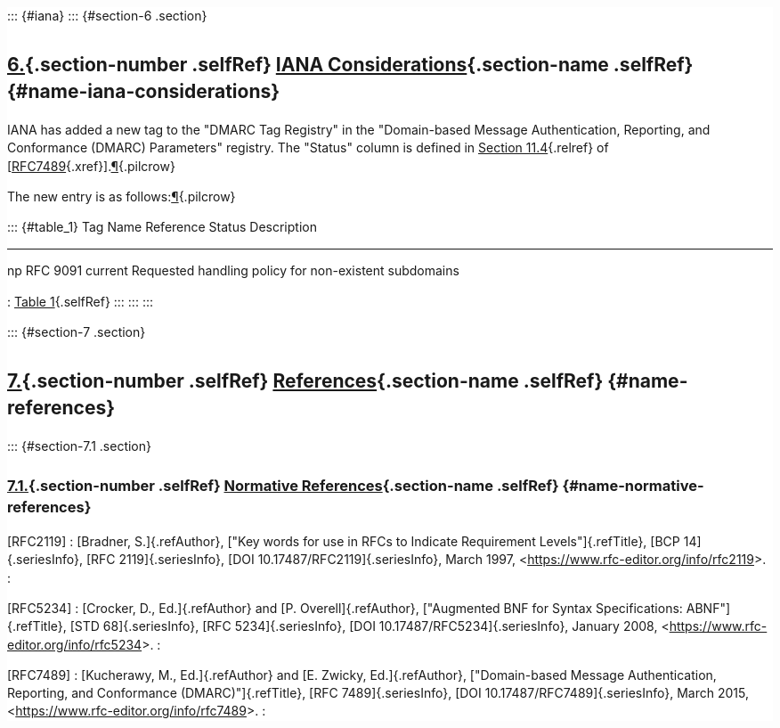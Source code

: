 ::: {#iana}
::: {#section-6 .section}
## [6.](#section-6){.section-number .selfRef} [IANA Considerations](#name-iana-considerations){.section-name .selfRef} {#name-iana-considerations}

IANA has added a new tag to the \"DMARC Tag Registry\" in the
\"Domain-based Message Authentication, Reporting, and Conformance
(DMARC) Parameters\" registry. The \"Status\" column is defined in
[Section
11.4](https://www.rfc-editor.org/rfc/rfc7489#section-11.4){.relref} of
\[[RFC7489](#RFC7489){.xref}\].[¶](#section-6-1){.pilcrow}

The new entry is as follows:[¶](#section-6-2){.pilcrow}

::: {#table_1}
  Tag Name   Reference   Status    Description
  ---------- ----------- --------- -------------------------------------------------------
  np         RFC 9091    current   Requested handling policy for non-existent subdomains

  : [Table 1](#table-1){.selfRef}
:::
:::
:::

::: {#section-7 .section}
## [7.](#section-7){.section-number .selfRef} [References](#name-references){.section-name .selfRef} {#name-references}

::: {#section-7.1 .section}
### [7.1.](#section-7.1){.section-number .selfRef} [Normative References](#name-normative-references){.section-name .selfRef} {#name-normative-references}

\[RFC2119\]
:   [Bradner, S.]{.refAuthor}, [\"Key words for use in RFCs to Indicate
    Requirement Levels\"]{.refTitle}, [BCP 14]{.seriesInfo}, [RFC
    2119]{.seriesInfo}, [DOI 10.17487/RFC2119]{.seriesInfo}, March 1997,
    \<<https://www.rfc-editor.org/info/rfc2119>\>.
:   

\[RFC5234\]
:   [Crocker, D., Ed.]{.refAuthor} and [P. Overell]{.refAuthor},
    [\"Augmented BNF for Syntax Specifications: ABNF\"]{.refTitle}, [STD
    68]{.seriesInfo}, [RFC 5234]{.seriesInfo}, [DOI
    10.17487/RFC5234]{.seriesInfo}, January 2008,
    \<<https://www.rfc-editor.org/info/rfc5234>\>.
:   

\[RFC7489\]
:   [Kucherawy, M., Ed.]{.refAuthor} and [E. Zwicky, Ed.]{.refAuthor},
    [\"Domain-based Message Authentication, Reporting, and Conformance
    (DMARC)\"]{.refTitle}, [RFC 7489]{.seriesInfo}, [DOI
    10.17487/RFC7489]{.seriesInfo}, March 2015,
    \<<https://www.rfc-editor.org/info/rfc7489>\>.
:   
